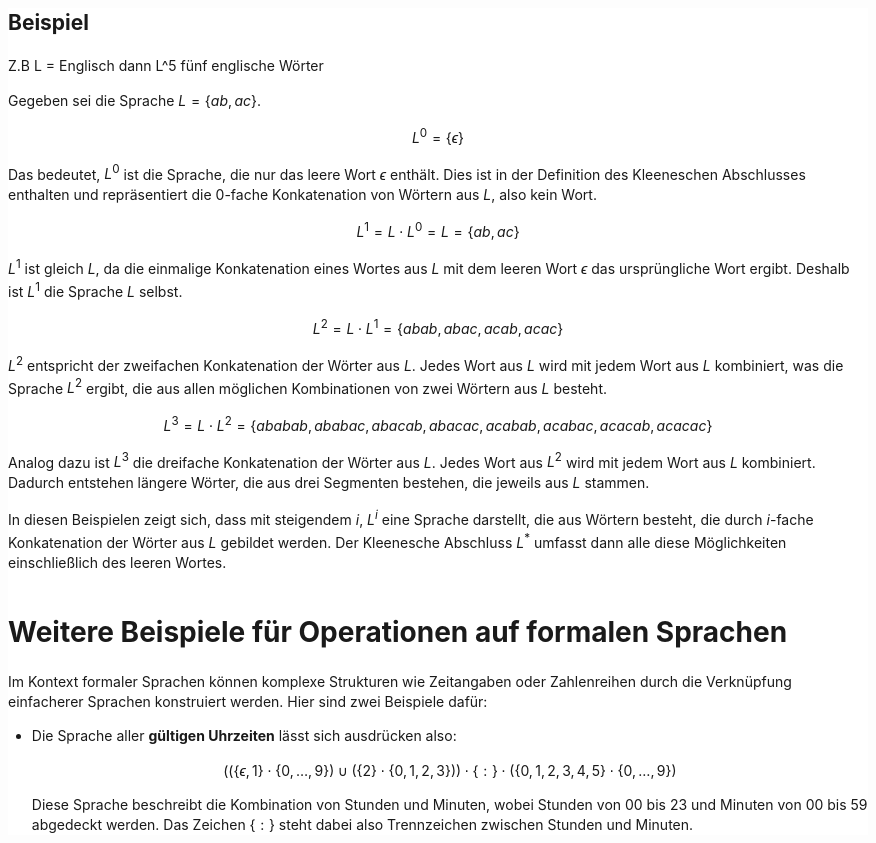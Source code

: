 ## Beispiel

Z.B L = Englisch dann L^5 fünf englische Wörter

Gegeben sei die Sprache $L = \{ab, ac\}$.

$$
L^{0} = \{\epsilon\}
$$

Das bedeutet, $L^0$ ist die Sprache, die nur das leere Wort $\epsilon$ enthält. Dies ist in der Definition des Kleeneschen Abschlusses enthalten und repräsentiert die $0$-fache Konkatenation von Wörtern aus $L$, also kein Wort.

$$
L^{1} = L \cdot L^{0} = L = \{ab, ac\}
$$

$L^1$ ist gleich $L$, da die einmalige Konkatenation eines Wortes aus $L$ mit dem leeren Wort $\epsilon$ das ursprüngliche Wort ergibt. Deshalb ist $L^1$ die Sprache $L$ selbst.

$$
L^{2} = L \cdot L^{1} = \{abab, abac, acab, acac\}
$$

$L^2$ entspricht der zweifachen Konkatenation der Wörter aus $L$. Jedes Wort aus $L$ wird mit jedem Wort aus $L$ kombiniert, was die Sprache $L^2$ ergibt, die aus allen möglichen Kombinationen von zwei Wörtern aus $L$ besteht.

$$
L^{3} = L \cdot L^{2} = \{ababab, ababac, abacab, abacac, acabab, acabac, acacab, acacac\}
$$

Analog dazu ist $L^3$ die dreifache Konkatenation der Wörter aus $L$. Jedes Wort aus $L^2$ wird mit jedem Wort aus $L$ kombiniert. Dadurch entstehen längere Wörter, die aus drei Segmenten bestehen, die jeweils aus $L$ stammen.

In diesen Beispielen zeigt sich, dass mit steigendem $i$, $L^i$ eine Sprache darstellt, die aus Wörtern besteht, die durch $i$-fache Konkatenation der Wörter aus $L$ gebildet werden. Der Kleenesche Abschluss $L^*$ umfasst dann alle diese Möglichkeiten einschließlich des leeren Wortes.

# Weitere Beispiele für Operationen auf formalen Sprachen

Im Kontext formaler Sprachen können komplexe Strukturen wie Zeitangaben oder Zahlenreihen durch die Verknüpfung einfacherer Sprachen konstruiert werden. Hier sind zwei Beispiele dafür:

- Die Sprache aller **gültigen Uhrzeiten** lässt sich ausdrücken also:

  $$
  ((\{\epsilon, 1\} \cdot \{0, \ldots, 9\}) \cup (\{2\} \cdot \{0, 1, 2, 3\})) \cdot \{:\} \cdot (\{0, 1, 2, 3, 4, 5\} \cdot \{0, \ldots, 9\})
  $$

  Diese Sprache beschreibt die Kombination von Stunden und Minuten, wobei Stunden von 00 bis 23 und Minuten von 00 bis 59 abgedeckt werden. Das Zeichen $\{:\}$ steht dabei also Trennzeichen zwischen Stunden und Minuten.
